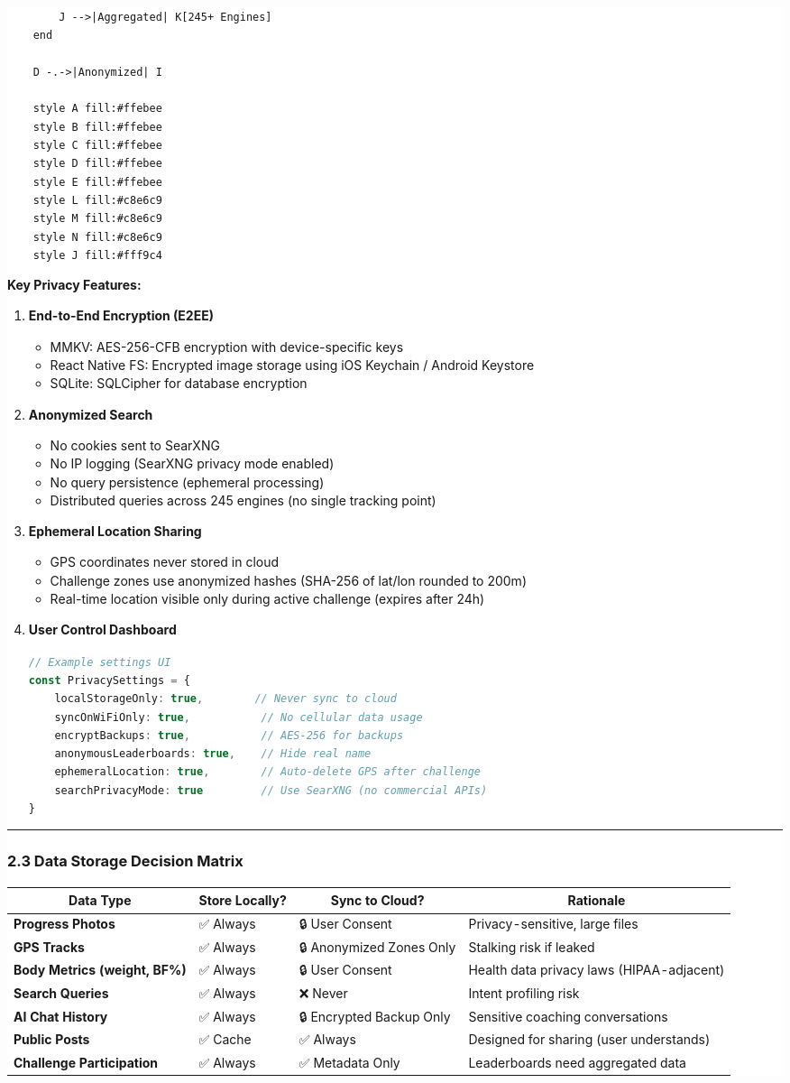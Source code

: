 ```mermaid
        J -->|Aggregated| K[245+ Engines]
    end

    D -.->|Anonymized| I

    style A fill:#ffebee
    style B fill:#ffebee
    style C fill:#ffebee
    style D fill:#ffebee
    style E fill:#ffebee
    style L fill:#c8e6c9
    style M fill:#c8e6c9
    style N fill:#c8e6c9
    style J fill:#fff9c4
```

**Key Privacy Features:**

1. **End-to-End Encryption (E2EE)**
   - MMKV: AES-256-CFB encryption with device-specific keys
   - React Native FS: Encrypted image storage using iOS Keychain / Android Keystore
   - SQLite: SQLCipher for database encryption

2. **Anonymized Search**
   - No cookies sent to SearXNG
   - No IP logging (SearXNG privacy mode enabled)
   - No query persistence (ephemeral processing)
   - Distributed queries across 245 engines (no single tracking point)

3. **Ephemeral Location Sharing**
   - GPS coordinates never stored in cloud
   - Challenge zones use anonymized hashes (SHA-256 of lat/lon rounded to 200m)
   - Real-time location visible only during active challenge (expires after 24h)

4. **User Control Dashboard**
   ```typescript
   // Example settings UI
   const PrivacySettings = {
       localStorageOnly: true,        // Never sync to cloud
       syncOnWiFiOnly: true,           // No cellular data usage
       encryptBackups: true,           // AES-256 for backups
       anonymousLeaderboards: true,    // Hide real name
       ephemeralLocation: true,        // Auto-delete GPS after challenge
       searchPrivacyMode: true         // Use SearXNG (no commercial APIs)
   }
   ```

---

### 2.3 Data Storage Decision Matrix

| Data Type | Store Locally? | Sync to Cloud? | Rationale |
|-----------|---------------|----------------|-----------|
| **Progress Photos** | ✅ Always | 🔒 User Consent | Privacy-sensitive, large files |
| **GPS Tracks** | ✅ Always | 🔒 Anonymized Zones Only | Stalking risk if leaked |
| **Body Metrics (weight, BF%)** | ✅ Always | 🔒 User Consent | Health data privacy laws (HIPAA-adjacent) |
| **Search Queries** | ✅ Always | ❌ Never | Intent profiling risk |
| **AI Chat History** | ✅ Always | 🔒 Encrypted Backup Only | Sensitive coaching conversations |
| **Public Posts** | ✅ Cache | ✅ Always | Designed for sharing (user understands) |
| **Challenge Participation** | ✅ Always | ✅ Metadata Only | Leaderboards need aggregated data |